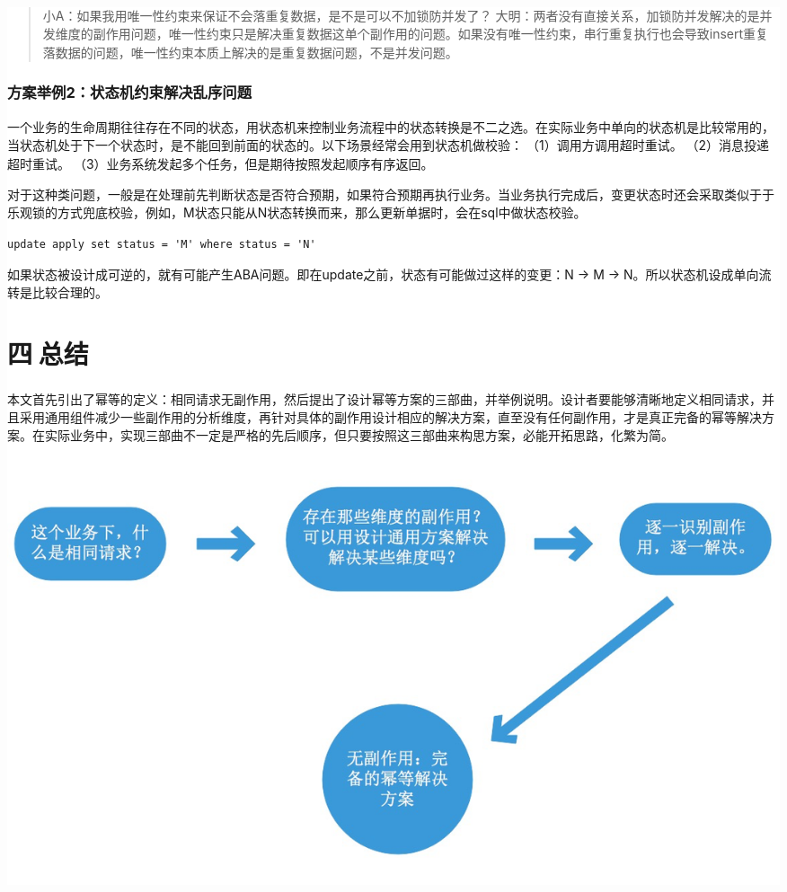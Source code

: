 > 小A：如果我用唯一性约束来保证不会落重复数据，是不是可以不加锁防并发了？
> 大明：两者没有直接关系，加锁防并发解决的是并发维度的副作用问题，唯一性约束只是解决重复数据这单个副作用的问题。如果没有唯一性约束，串行重复执行也会导致insert重复落数据的问题，唯一性约束本质上解决的是重复数据问题，不是并发问题。

### 方案举例2：状态机约束解决乱序问题

一个业务的生命周期往往存在不同的状态，用状态机来控制业务流程中的状态转换是不二之选。在实际业务中单向的状态机是比较常用的，当状态机处于下一个状态时，是不能回到前面的状态的。以下场景经常会用到状态机做校验：
（1）调用方调用超时重试。
（2）消息投递超时重试。
（3）业务系统发起多个任务，但是期待按照发起顺序有序返回。

对于这种类问题，一般是在处理前先判断状态是否符合预期，如果符合预期再执行业务。当业务执行完成后，变更状态时还会采取类似于于乐观锁的方式兜底校验，例如，M状态只能从N状态转换而来，那么更新单据时，会在sql中做状态校验。

```
update apply set status = 'M' where status = 'N'
```

如果状态被设计成可逆的，就有可能产生ABA问题。即在update之前，状态有可能做过这样的变更：N -> M -> N。所以状态机设成单向流转是比较合理的。

# 四 总结

本文首先引出了幂等的定义：相同请求无副作用，然后提出了设计幂等方案的三部曲，并举例说明。设计者要能够清晰地定义相同请求，并且采用通用组件减少一些副作用的分析维度，再针对具体的副作用设计相应的解决方案，直至没有任何副作用，才是真正完备的幂等解决方案。在实际业务中，实现三部曲不一定是严格的先后顺序，但只要按照这三部曲来构思方案，必能开拓思路，化繁为简。

![img](./16181709-d3162383777975e9.png)